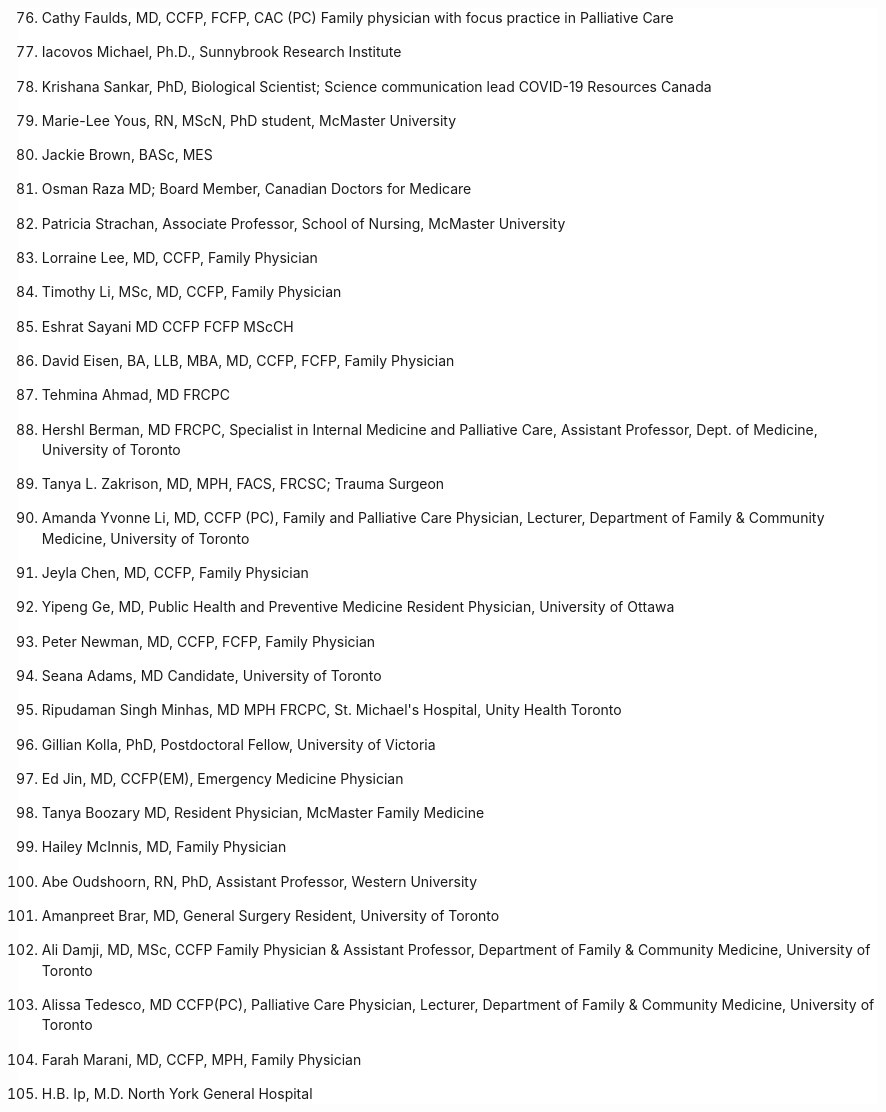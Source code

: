 76.  Cathy Faulds, MD, CCFP, FCFP, CAC (PC) Family physician with focus practice in Palliative Care

77.  Iacovos Michael, Ph.D., Sunnybrook Research Institute

78.  Krishana Sankar, PhD, Biological Scientist; Science communication lead COVID-19 Resources Canada

79.  Marie-Lee Yous, RN, MScN, PhD student, McMaster University

80.  Jackie Brown, BASc, MES

81.  Osman Raza MD; Board Member, Canadian Doctors for Medicare

82.  Patricia Strachan, Associate Professor, School of Nursing, McMaster University

83.  Lorraine Lee, MD, CCFP, Family Physician

84.  Timothy Li, MSc, MD, CCFP, Family Physician

85.  Eshrat Sayani MD CCFP FCFP MScCH

86.  David Eisen, BA, LLB, MBA, MD, CCFP, FCFP, Family Physician

87.  Tehmina Ahmad, MD FRCPC

88.  Hershl Berman, MD FRCPC, Specialist in Internal Medicine and Palliative Care, Assistant Professor, Dept. of Medicine, University of Toronto

89.  Tanya L. Zakrison, MD, MPH, FACS, FRCSC; Trauma Surgeon

90.  Amanda Yvonne Li, MD, CCFP (PC), Family and Palliative Care Physician, Lecturer, Department of Family & Community Medicine, University of Toronto

91. Jeyla Chen, MD, CCFP, Family Physician

92.  Yipeng Ge, MD, Public Health and Preventive Medicine Resident Physician, University of Ottawa

93.  Peter Newman, MD, CCFP, FCFP, Family Physician

94.  Seana Adams, MD Candidate, University of Toronto

95.  Ripudaman Singh Minhas, MD MPH FRCPC, St. Michael's Hospital, Unity Health Toronto

96.  Gillian Kolla, PhD, Postdoctoral Fellow, University of Victoria

97.  Ed Jin, MD, CCFP(EM), Emergency Medicine Physician

98. Tanya Boozary MD, Resident Physician, McMaster Family Medicine

99.  Hailey McInnis, MD, Family Physician

100.  Abe Oudshoorn, RN, PhD, Assistant Professor, Western University

101.  Amanpreet Brar, MD, General Surgery Resident, University of Toronto

102. Ali Damji, MD, MSc, CCFP Family Physician & Assistant Professor, Department of Family & Community Medicine, University of Toronto

103.  Alissa Tedesco, MD CCFP(PC), Palliative Care Physician, Lecturer, Department of Family & Community Medicine, University of Toronto

104.  Farah Marani, MD, CCFP, MPH, Family Physician

105.  H.B. Ip, M.D. North York General Hospital
